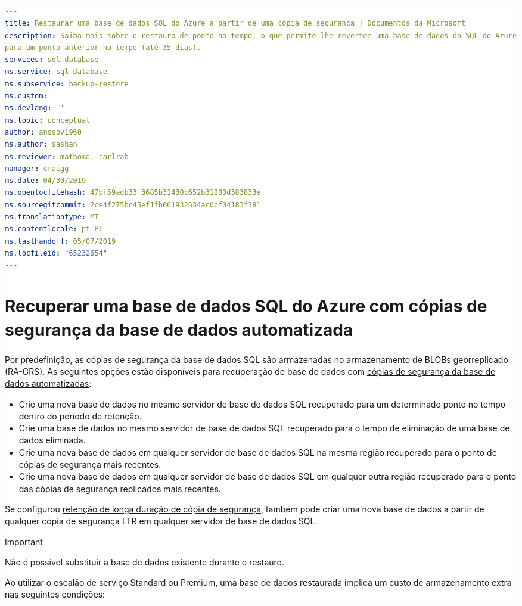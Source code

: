 ```yaml
---
title: Restaurar uma base de dados SQL do Azure a partir de uma cópia de segurança | Documentos da Microsoft
description: Saiba mais sobre o restauro de ponto no tempo, o que permite-lhe reverter uma base de dados do SQL do Azure para um ponto anterior no tempo (até 35 dias).
services: sql-database
ms.service: sql-database
ms.subservice: backup-restore
ms.custom: ''
ms.devlang: ''
ms.topic: conceptual
author: anosov1960
ms.author: sashan
ms.reviewer: mathoma, carlrab
manager: craigg
ms.date: 04/30/2019
ms.openlocfilehash: 47bf59adb33f3685b31430c652b31880d383833e
ms.sourcegitcommit: 2ce4f275bc45ef1fb061932634ac0cf04183f181
ms.translationtype: MT
ms.contentlocale: pt-PT
ms.lasthandoff: 05/07/2019
ms.locfileid: "65232654"
---
```

# <a name="recover-an-azure-sql-database-using-automated-database-backups"></a>Recuperar uma base de dados SQL do Azure com cópias de segurança da base de dados automatizada

Por predefinição, as cópias de segurança da base de dados SQL são armazenadas no armazenamento de BLOBs georreplicado (RA-GRS). As seguintes opções estão disponíveis para recuperação de base de dados com [cópias de segurança da base de dados automatizadas](sql-database-automated-backups.md):

- Crie uma nova base de dados no mesmo servidor de base de dados SQL recuperado para um determinado ponto no tempo dentro do período de retenção.
- Crie uma base de dados no mesmo servidor de base de dados SQL recuperado para o tempo de eliminação de uma base de dados eliminada.
- Crie uma nova base de dados em qualquer servidor de base de dados SQL na mesma região recuperado para o ponto de cópias de segurança mais recentes.
- Crie uma nova base de dados em qualquer servidor de base de dados SQL em qualquer outra região recuperado para o ponto das cópias de segurança replicados mais recentes.

Se configurou [retenção de longa duração de cópia de segurança](sql-database-long-term-retention.md), também pode criar uma nova base de dados a partir de qualquer cópia de segurança LTR em qualquer servidor de base de dados SQL.

> [!IMPORTANT]
> Não é possível substituir a base de dados existente durante o restauro.

Ao utilizar o escalão de serviço Standard ou Premium, uma base de dados restaurada implica um custo de armazenamento extra nas seguintes condições:
